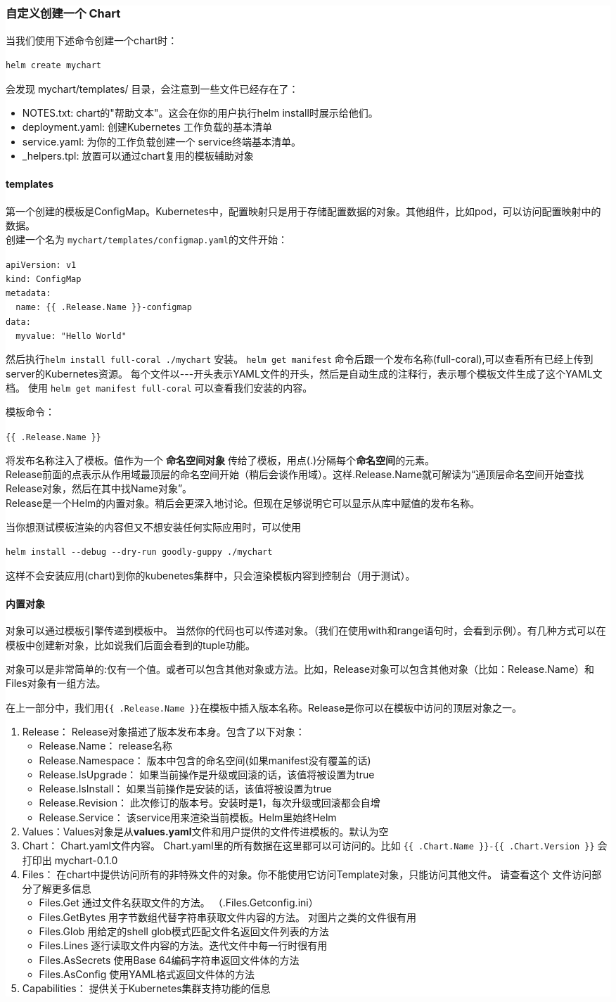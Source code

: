 ### 自定义创建一个 Chart
当我们使用下述命令创建一个chart时：
```
helm create mychart
```
会发现 mychart/templates/ 目录，会注意到一些文件已经存在了：
+ NOTES.txt: chart的"帮助文本"。这会在你的用户执行helm install时展示给他们。
+ deployment.yaml: 创建Kubernetes 工作负载的基本清单
+ service.yaml: 为你的工作负载创建一个 service终端基本清单。
+ _helpers.tpl: 放置可以通过chart复用的模板辅助对象

#### templates
第一个创建的模板是ConfigMap。Kubernetes中，配置映射只是用于存储配置数据的对象。其他组件，比如pod，可以访问配置映射中的数据。  
创建一个名为 `mychart/templates/configmap.yaml`的文件开始：
```
apiVersion: v1
kind: ConfigMap
metadata:
  name: {{ .Release.Name }}-configmap
data:
  myvalue: "Hello World"
```
然后执行`helm install full-coral ./mychart` 安装。
`helm get manifest` 命令后跟一个发布名称(full-coral),可以查看所有已经上传到server的Kubernetes资源。 每个文件以---开头表示YAML文件的开头，然后是自动生成的注释行，表示哪个模板文件生成了这个YAML文档。
使用 `helm get manifest full-coral` 可以查看我们安装的内容。

模板命令：
```
{{ .Release.Name }}
```
将发布名称注入了模板。值作为一个 **命名空间对象** 传给了模板，用点(.)分隔每个**命名空间**的元素。  
Release前面的点表示从作用域最顶层的命名空间开始（稍后会谈作用域）。这样.Release.Name就可解读为“通顶层命名空间开始查找 Release对象，然后在其中找Name对象”。  
Release是一个Helm的内置对象。稍后会更深入地讨论。但现在足够说明它可以显示从库中赋值的发布名称。  


当你想测试模板渲染的内容但又不想安装任何实际应用时，可以使用
```
helm install --debug --dry-run goodly-guppy ./mychart
```
这样不会安装应用(chart)到你的kubenetes集群中，只会渲染模板内容到控制台（用于测试）。

#### 内置对象
对象可以通过模板引擎传递到模板中。 当然你的代码也可以传递对象。（我们在使用with和range语句时，会看到示例）。有几种方式可以在模板中创建新对象，比如说我们后面会看到的tuple功能。

对象可以是非常简单的:仅有一个值。或者可以包含其他对象或方法。比如，Release对象可以包含其他对象（比如：Release.Name）和Files对象有一组方法。

在上一部分中，我们用`{{ .Release.Name }}`在模板中插入版本名称。Release是你可以在模板中访问的顶层对象之一。

1. Release： Release对象描述了版本发布本身。包含了以下对象：
    + Release.Name： release名称
    + Release.Namespace： 版本中包含的命名空间(如果manifest没有覆盖的话)
    + Release.IsUpgrade： 如果当前操作是升级或回滚的话，该值将被设置为true
    + Release.IsInstall： 如果当前操作是安装的话，该值将被设置为true
    + Release.Revision： 此次修订的版本号。安装时是1，每次升级或回滚都会自增
    + Release.Service： 该service用来渲染当前模板。Helm里始终Helm
2. Values：Values对象是从**values.yaml**文件和用户提供的文件传进模板的。默认为空
3. Chart： Chart.yaml文件内容。 Chart.yaml里的所有数据在这里都可以可访问的。比如 `{{ .Chart.Name }}-{{ .Chart.Version }}` 会打印出 mychart-0.1.0
4. Files： 在chart中提供访问所有的非特殊文件的对象。你不能使用它访问Template对象，只能访问其他文件。 请查看这个 文件访问部分了解更多信息
    + Files.Get 通过文件名获取文件的方法。 （.Files.Getconfig.ini）
    + Files.GetBytes 用字节数组代替字符串获取文件内容的方法。 对图片之类的文件很有用
    + Files.Glob 用给定的shell glob模式匹配文件名返回文件列表的方法
    + Files.Lines 逐行读取文件内容的方法。迭代文件中每一行时很有用
    + Files.AsSecrets 使用Base 64编码字符串返回文件体的方法
    + Files.AsConfig 使用YAML格式返回文件体的方法
5. Capabilities： 提供关于Kubernetes集群支持功能的信息